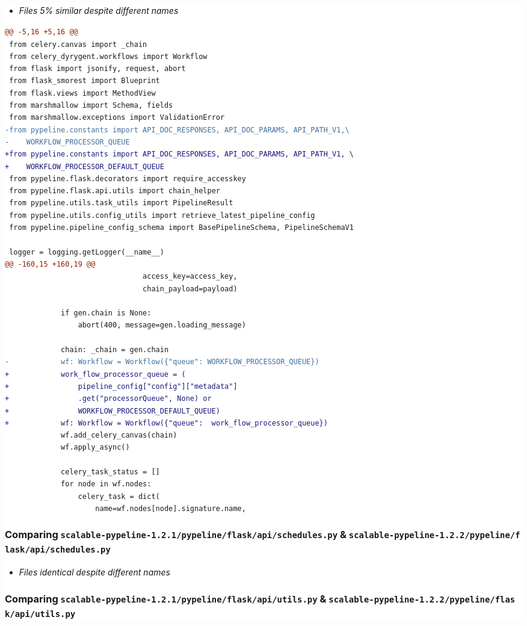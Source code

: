  * *Files 5% similar despite different names*

```diff
@@ -5,16 +5,16 @@
 from celery.canvas import _chain
 from celery_dyrygent.workflows import Workflow
 from flask import jsonify, request, abort
 from flask_smorest import Blueprint
 from flask.views import MethodView
 from marshmallow import Schema, fields
 from marshmallow.exceptions import ValidationError
-from pypeline.constants import API_DOC_RESPONSES, API_DOC_PARAMS, API_PATH_V1,\
-    WORKFLOW_PROCESSOR_QUEUE
+from pypeline.constants import API_DOC_RESPONSES, API_DOC_PARAMS, API_PATH_V1, \
+    WORKFLOW_PROCESSOR_DEFAULT_QUEUE
 from pypeline.flask.decorators import require_accesskey
 from pypeline.flask.api.utils import chain_helper
 from pypeline.utils.task_utils import PipelineResult
 from pypeline.utils.config_utils import retrieve_latest_pipeline_config
 from pypeline.pipeline_config_schema import BasePipelineSchema, PipelineSchemaV1
 
 logger = logging.getLogger(__name__)
@@ -160,15 +160,19 @@
                                access_key=access_key,
                                chain_payload=payload)
 
             if gen.chain is None:
                 abort(400, message=gen.loading_message)
 
             chain: _chain = gen.chain
-            wf: Workflow = Workflow({"queue": WORKFLOW_PROCESSOR_QUEUE})
+            work_flow_processor_queue = (
+                pipeline_config["config"]["metadata"]
+                .get("processorQueue", None) or
+                WORKFLOW_PROCESSOR_DEFAULT_QUEUE)
+            wf: Workflow = Workflow({"queue":  work_flow_processor_queue})
             wf.add_celery_canvas(chain)
             wf.apply_async()
 
             celery_task_status = []
             for node in wf.nodes:
                 celery_task = dict(
                     name=wf.nodes[node].signature.name,
```

### Comparing `scalable-pypeline-1.2.1/pypeline/flask/api/schedules.py` & `scalable-pypeline-1.2.2/pypeline/flask/api/schedules.py`

 * *Files identical despite different names*

### Comparing `scalable-pypeline-1.2.1/pypeline/flask/api/utils.py` & `scalable-pypeline-1.2.2/pypeline/flask/api/utils.py`
